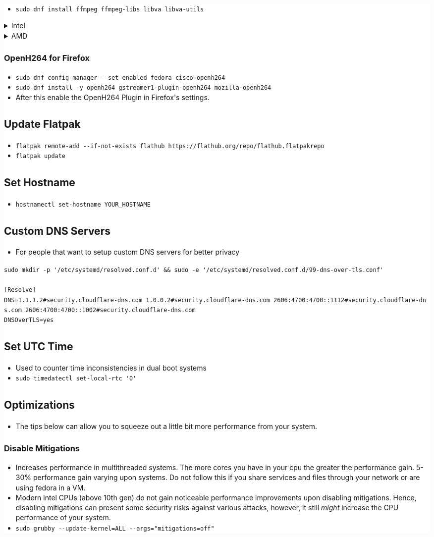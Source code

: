 - `sudo dnf install ffmpeg ffmpeg-libs libva libva-utils`

<details><summary>Intel</summary></details>

<details><summary>AMD</summary></details>

### OpenH264 for Firefox

- `sudo dnf config-manager --set-enabled fedora-cisco-openh264`
- `sudo dnf install -y openh264 gstreamer1-plugin-openh264 mozilla-openh264`
- After this enable the OpenH264 Plugin in Firefox's settings.

## Update Flatpak

- `flatpak remote-add --if-not-exists flathub https://flathub.org/repo/flathub.flatpakrepo`
- `flatpak update`

## Set Hostname

- `hostnamectl set-hostname YOUR_HOSTNAME`

## Custom DNS Servers

- For people that want to setup custom DNS servers for better privacy

```
sudo mkdir -p '/etc/systemd/resolved.conf.d' && sudo -e '/etc/systemd/resolved.conf.d/99-dns-over-tls.conf'

[Resolve]
DNS=1.1.1.2#security.cloudflare-dns.com 1.0.0.2#security.cloudflare-dns.com 2606:4700:4700::1112#security.cloudflare-dns.com 2606:4700:4700::1002#security.cloudflare-dns.com
DNSOverTLS=yes
```

## Set UTC Time

- Used to counter time inconsistencies in dual boot systems
- `sudo timedatectl set-local-rtc '0'`

## Optimizations

- The tips below can allow you to squeeze out a little bit more performance from your system.

### Disable Mitigations

- Increases performance in multithreaded systems. The more cores you have in your cpu the greater the performance gain. 5-30% performance gain varying upon systems. Do not follow this if you share services and files through your network or are using fedora in a VM.
- Modern intel CPUs (above 10th gen) do not gain noticeable performance improvements upon disabling mitigations. Hence, disabling mitigations can present some security risks against various attacks, however, it still _might_ increase the CPU performance of your system.
- `sudo grubby --update-kernel=ALL --args="mitigations=off"`
